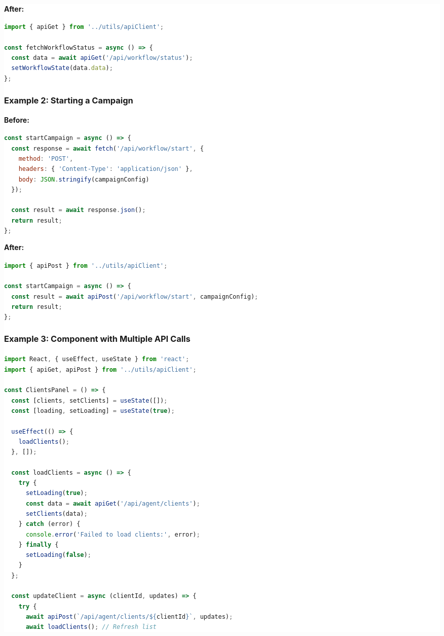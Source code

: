 **After:**
```javascript
import { apiGet } from '../utils/apiClient';

const fetchWorkflowStatus = async () => {
  const data = await apiGet('/api/workflow/status');
  setWorkflowState(data.data);
};
```

### Example 2: Starting a Campaign

**Before:**
```javascript
const startCampaign = async () => {
  const response = await fetch('/api/workflow/start', {
    method: 'POST',
    headers: { 'Content-Type': 'application/json' },
    body: JSON.stringify(campaignConfig)
  });

  const result = await response.json();
  return result;
};
```

**After:**
```javascript
import { apiPost } from '../utils/apiClient';

const startCampaign = async () => {
  const result = await apiPost('/api/workflow/start', campaignConfig);
  return result;
};
```

### Example 3: Component with Multiple API Calls

```javascript
import React, { useEffect, useState } from 'react';
import { apiGet, apiPost } from '../utils/apiClient';

const ClientsPanel = () => {
  const [clients, setClients] = useState([]);
  const [loading, setLoading] = useState(true);

  useEffect(() => {
    loadClients();
  }, []);

  const loadClients = async () => {
    try {
      setLoading(true);
      const data = await apiGet('/api/agent/clients');
      setClients(data);
    } catch (error) {
      console.error('Failed to load clients:', error);
    } finally {
      setLoading(false);
    }
  };

  const updateClient = async (clientId, updates) => {
    try {
      await apiPost(`/api/agent/clients/${clientId}`, updates);
      await loadClients(); // Refresh list
```